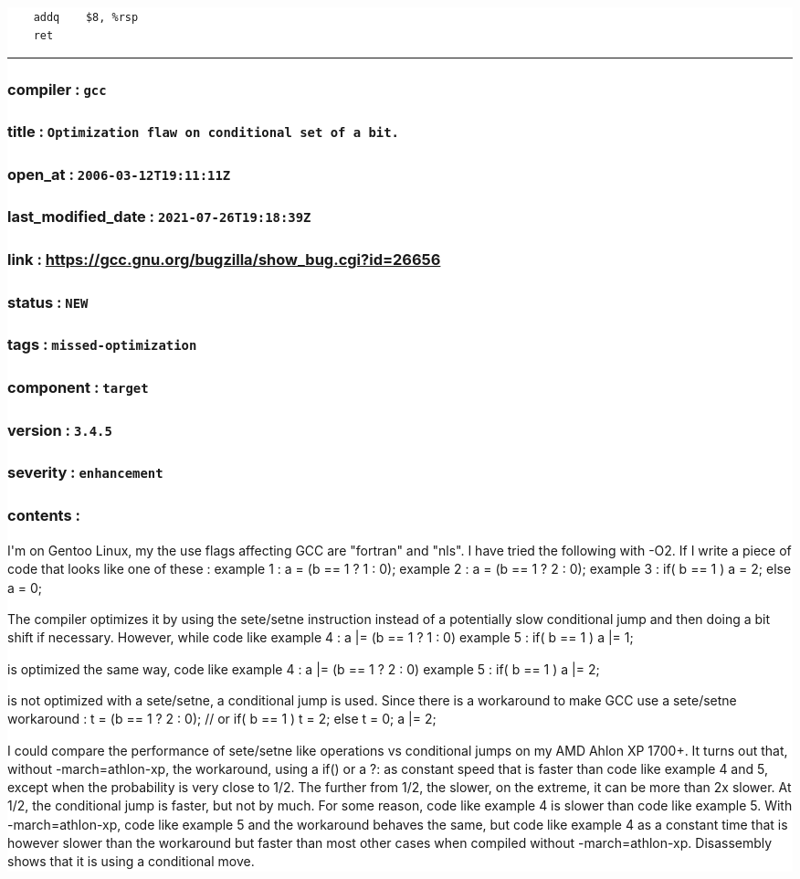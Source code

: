         addq    $8, %rsp
        ret


---


### compiler : `gcc`
### title : `Optimization flaw on conditional set of a bit.`
### open_at : `2006-03-12T19:11:11Z`
### last_modified_date : `2021-07-26T19:18:39Z`
### link : https://gcc.gnu.org/bugzilla/show_bug.cgi?id=26656
### status : `NEW`
### tags : `missed-optimization`
### component : `target`
### version : `3.4.5`
### severity : `enhancement`
### contents :
I'm on Gentoo Linux, my the use flags affecting GCC are "fortran" and "nls". I have tried the following with -O2. If I write a piece of code that looks like one of these :
example 1 : a = (b == 1 ? 1 : 0);
example 2 : a = (b == 1 ? 2 : 0);
example 3 : if( b == 1 )
                a = 2;
            else
                a = 0;

The compiler optimizes it by using the sete/setne instruction instead of a potentially slow conditional jump and then doing a bit shift if necessary. However, while code like
example 4 : a |= (b == 1 ? 1 : 0)
example 5 : if( b == 1 )
                a |= 1;

is optimized the same way, code like 
example 4 : a |= (b == 1 ? 2 : 0)
example 5 : if( b == 1 )
                a |= 2;

is not optimized with a sete/setne, a conditional jump is used. Since there is a workaround to make GCC use a sete/setne
workaround : t = (b == 1 ? 2 : 0);  // or if( b == 1 ) t = 2; else t = 0;
             a |= 2;

I could compare the performance of sete/setne like operations vs conditional jumps on my AMD Ahlon XP 1700+. It turns out that, without -march=athlon-xp, the workaround, using a if() or a ?: as constant speed that is faster than code like example 4 and 5, except when the probability is very close to 1/2. The further from 1/2, the slower, on the extreme, it can be more than 2x slower. At 1/2, the conditional jump is faster, but not by much. For some reason, code like example 4 is slower than code like example 5.
With -march=athlon-xp, code like example 5 and the workaround behaves the same, but code like example 4 as a constant time that is however slower than the workaround but faster than most other cases when compiled without -march=athlon-xp. Disassembly shows that it is using a conditional move.
